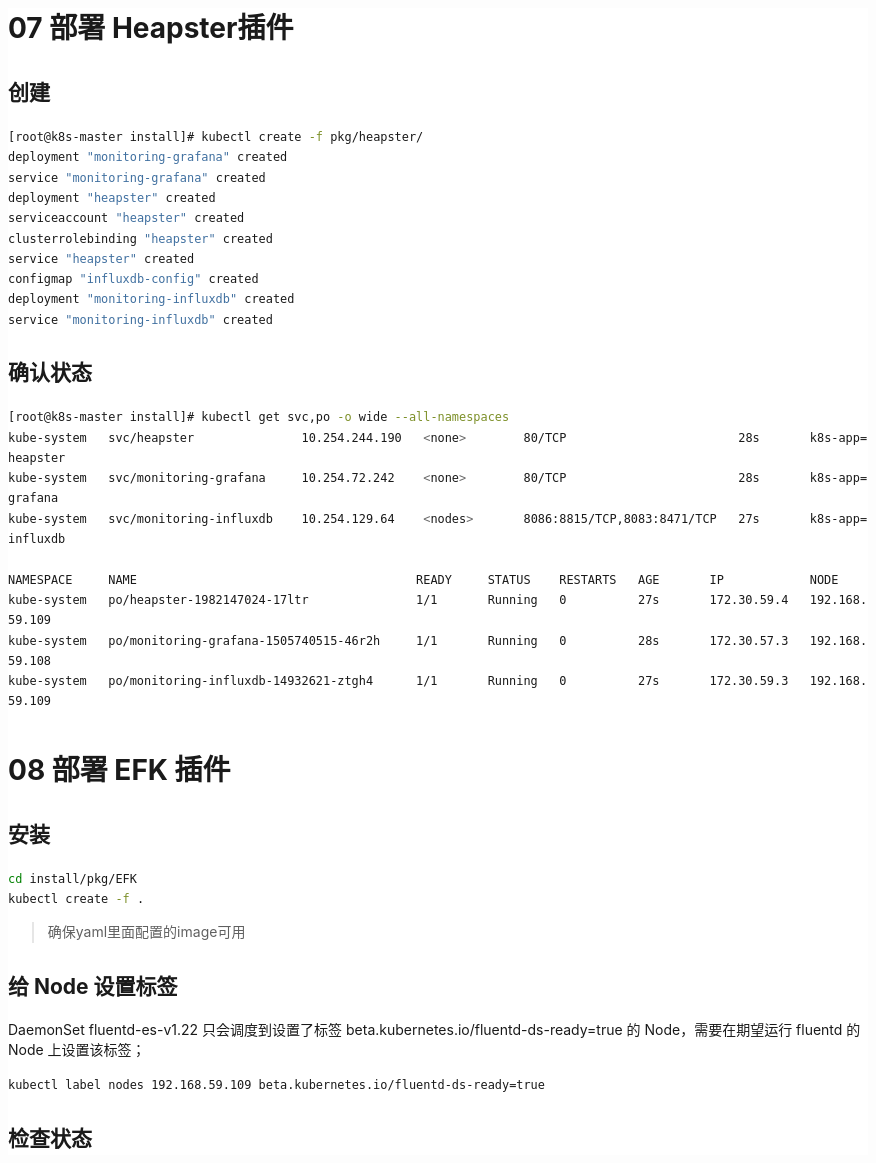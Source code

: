 # 07 部署 Heapster插件
## 创建
``` bash
[root@k8s-master install]# kubectl create -f pkg/heapster/
deployment "monitoring-grafana" created
service "monitoring-grafana" created
deployment "heapster" created
serviceaccount "heapster" created
clusterrolebinding "heapster" created
service "heapster" created
configmap "influxdb-config" created
deployment "monitoring-influxdb" created
service "monitoring-influxdb" created
```
## 确认状态
``` bash
[root@k8s-master install]# kubectl get svc,po -o wide --all-namespaces
kube-system   svc/heapster               10.254.244.190   <none>        80/TCP                        28s       k8s-app=heapster
kube-system   svc/monitoring-grafana     10.254.72.242    <none>        80/TCP                        28s       k8s-app=grafana
kube-system   svc/monitoring-influxdb    10.254.129.64    <nodes>       8086:8815/TCP,8083:8471/TCP   27s       k8s-app=influxdb

NAMESPACE     NAME                                       READY     STATUS    RESTARTS   AGE       IP            NODE
kube-system   po/heapster-1982147024-17ltr               1/1       Running   0          27s       172.30.59.4   192.168.59.109
kube-system   po/monitoring-grafana-1505740515-46r2h     1/1       Running   0          28s       172.30.57.3   192.168.59.108
kube-system   po/monitoring-influxdb-14932621-ztgh4      1/1       Running   0          27s       172.30.59.3   192.168.59.109
```
# 08 部署 EFK 插件
## 安装
``` bash
cd install/pkg/EFK
kubectl create -f .
```
> 确保yaml里面配置的image可用
## 给 Node 设置标签
DaemonSet fluentd-es-v1.22 只会调度到设置了标签 beta.kubernetes.io/fluentd-ds-ready=true 的 Node，需要在期望运行 fluentd 的 Node 上设置该标签；

``` bash
kubectl label nodes 192.168.59.109 beta.kubernetes.io/fluentd-ds-ready=true
```
## 检查状态
